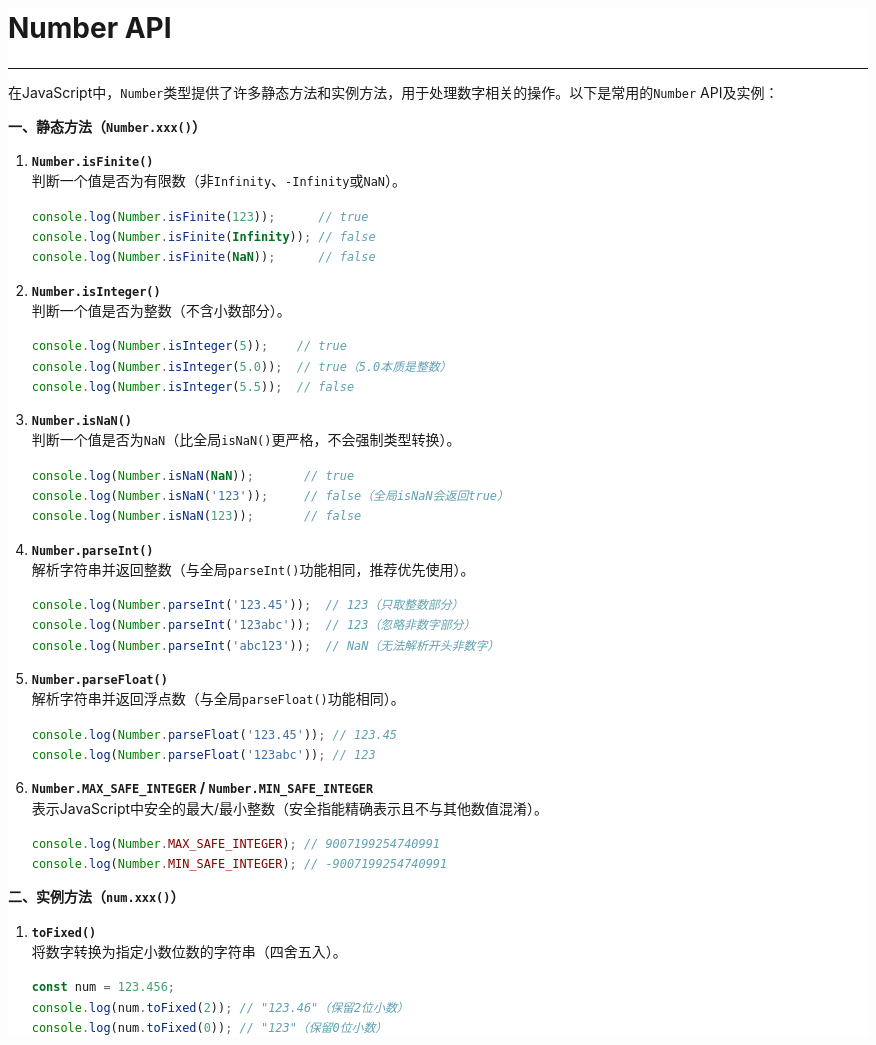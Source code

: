# Number API
---
在JavaScript中，`Number`类型提供了许多静态方法和实例方法，用于处理数字相关的操作。以下是常用的`Number` API及实例：


**一、静态方法（`Number.xxx()`）**

1. **`Number.isFinite()`**  
   判断一个值是否为有限数（非`Infinity`、`-Infinity`或`NaN`）。  
   ```javascript
   console.log(Number.isFinite(123));      // true
   console.log(Number.isFinite(Infinity)); // false
   console.log(Number.isFinite(NaN));      // false
   ```

2. **`Number.isInteger()`**  
   判断一个值是否为整数（不含小数部分）。  
   ```javascript
   console.log(Number.isInteger(5));    // true
   console.log(Number.isInteger(5.0));  // true（5.0本质是整数）
   console.log(Number.isInteger(5.5));  // false
   ```

3. **`Number.isNaN()`**  
   判断一个值是否为`NaN`（比全局`isNaN()`更严格，不会强制类型转换）。  
   ```javascript
   console.log(Number.isNaN(NaN));       // true
   console.log(Number.isNaN('123'));     // false（全局isNaN会返回true）
   console.log(Number.isNaN(123));       // false
   ```

4. **`Number.parseInt()`**  
   解析字符串并返回整数（与全局`parseInt()`功能相同，推荐优先使用）。  
   ```javascript
   console.log(Number.parseInt('123.45'));  // 123（只取整数部分）
   console.log(Number.parseInt('123abc'));  // 123（忽略非数字部分）
   console.log(Number.parseInt('abc123'));  // NaN（无法解析开头非数字）
   ```

5. **`Number.parseFloat()`**  
   解析字符串并返回浮点数（与全局`parseFloat()`功能相同）。  
   ```javascript
   console.log(Number.parseFloat('123.45')); // 123.45
   console.log(Number.parseFloat('123abc')); // 123
   ```

6. **`Number.MAX_SAFE_INTEGER` / `Number.MIN_SAFE_INTEGER`**  
   表示JavaScript中安全的最大/最小整数（安全指能精确表示且不与其他数值混淆）。  
   ```javascript
   console.log(Number.MAX_SAFE_INTEGER); // 9007199254740991
   console.log(Number.MIN_SAFE_INTEGER); // -9007199254740991
   ```


**二、实例方法（`num.xxx()`）**

1. **`toFixed()`**  
   将数字转换为指定小数位数的字符串（四舍五入）。  
   ```javascript
   const num = 123.456;
   console.log(num.toFixed(2)); // "123.46"（保留2位小数）
   console.log(num.toFixed(0)); // "123"（保留0位小数）
   ```
